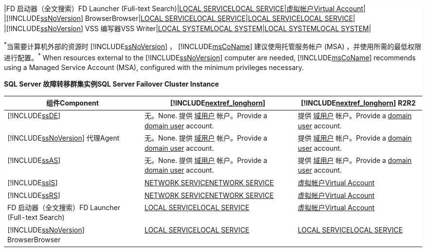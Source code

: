 |<span data-ttu-id="cc538-191">FD 启动器（全文搜索）</span><span class="sxs-lookup"><span data-stu-id="cc538-191">FD Launcher (Full-text Search)</span></span>|[<span data-ttu-id="cc538-192">LOCAL SERVICE</span><span class="sxs-lookup"><span data-stu-id="cc538-192">LOCAL SERVICE</span></span>](#Local_Service)|[<span data-ttu-id="cc538-193">虚拟帐户</span><span class="sxs-lookup"><span data-stu-id="cc538-193">Virtual Account</span></span>](#VA_Desc)|  
|[!INCLUDE[ssNoVersion](../../includes/ssnoversion-md.md)] <span data-ttu-id="cc538-194">Browser</span><span class="sxs-lookup"><span data-stu-id="cc538-194">Browser</span></span>|[<span data-ttu-id="cc538-195">LOCAL SERVICE</span><span class="sxs-lookup"><span data-stu-id="cc538-195">LOCAL SERVICE</span></span>](#Local_Service)|[<span data-ttu-id="cc538-196">LOCAL SERVICE</span><span class="sxs-lookup"><span data-stu-id="cc538-196">LOCAL SERVICE</span></span>](#Local_Service)|  
|[!INCLUDE[ssNoVersion](../../includes/ssnoversion-md.md)] <span data-ttu-id="cc538-197">VSS 编写器</span><span class="sxs-lookup"><span data-stu-id="cc538-197">VSS Writer</span></span>|[<span data-ttu-id="cc538-198">LOCAL SYSTEM</span><span class="sxs-lookup"><span data-stu-id="cc538-198">LOCAL SYSTEM</span></span>](#Local_System)|[<span data-ttu-id="cc538-199">LOCAL SYSTEM</span><span class="sxs-lookup"><span data-stu-id="cc538-199">LOCAL SYSTEM</span></span>](#Local_System)|  
  
 <span data-ttu-id="cc538-200"><sup>\*</sup>当需要计算机外部的资源时 [!INCLUDE[ssNoVersion](../../includes/ssnoversion-md.md)] ， [!INCLUDE[msCoName](../../includes/msconame-md.md)] 建议使用托管服务帐户 (MSA) ，并使用所需的最低权限进行配置。</span><span class="sxs-lookup"><span data-stu-id="cc538-200"><sup>\*</sup> When resources external to the [!INCLUDE[ssNoVersion](../../includes/ssnoversion-md.md)] computer are needed, [!INCLUDE[msCoName](../../includes/msconame-md.md)] recommends using a Managed Service Account (MSA), configured with the minimum privileges necessary.</span></span>  
  
 <span data-ttu-id="cc538-201">**SQL Server 故障转移群集实例**</span><span class="sxs-lookup"><span data-stu-id="cc538-201">**SQL Server Failover Cluster Instance**</span></span>  
  
|<span data-ttu-id="cc538-202">组件</span><span class="sxs-lookup"><span data-stu-id="cc538-202">Component</span></span>|[!INCLUDE[nextref_longhorn](../../includes/nextref-longhorn-md.md)]|[!INCLUDE[nextref_longhorn](../../includes/nextref-longhorn-md.md)] <span data-ttu-id="cc538-203">R2</span><span class="sxs-lookup"><span data-stu-id="cc538-203">R2</span></span>|  
|---------------|------------------------------------|---------------------------------------|  
|[!INCLUDE[ssDE](../../includes/ssde-md.md)]|<span data-ttu-id="cc538-204">无。</span><span class="sxs-lookup"><span data-stu-id="cc538-204">None.</span></span> <span data-ttu-id="cc538-205">提供 [域用户](#Domain_User) 帐户。</span><span class="sxs-lookup"><span data-stu-id="cc538-205">Provide a [domain user](#Domain_User) account.</span></span>|<span data-ttu-id="cc538-206">提供 [域用户](#Domain_User) 帐户。</span><span class="sxs-lookup"><span data-stu-id="cc538-206">Provide a [domain user](#Domain_User) account.</span></span>|  
|[!INCLUDE[ssNoVersion](../../includes/ssnoversion-md.md)] <span data-ttu-id="cc538-207">代理</span><span class="sxs-lookup"><span data-stu-id="cc538-207">Agent</span></span>|<span data-ttu-id="cc538-208">无。</span><span class="sxs-lookup"><span data-stu-id="cc538-208">None.</span></span> <span data-ttu-id="cc538-209">提供 [域用户](#Domain_User) 帐户。</span><span class="sxs-lookup"><span data-stu-id="cc538-209">Provide a [domain user](#Domain_User) account.</span></span>|<span data-ttu-id="cc538-210">提供 [域用户](#Domain_User) 帐户。</span><span class="sxs-lookup"><span data-stu-id="cc538-210">Provide a [domain user](#Domain_User) account.</span></span>|  
|[!INCLUDE[ssAS](../../includes/ssas-md.md)]|<span data-ttu-id="cc538-211">无。</span><span class="sxs-lookup"><span data-stu-id="cc538-211">None.</span></span> <span data-ttu-id="cc538-212">提供 [域用户](#Domain_User) 帐户。</span><span class="sxs-lookup"><span data-stu-id="cc538-212">Provide a [domain user](#Domain_User) account.</span></span>|<span data-ttu-id="cc538-213">提供 [域用户](#Domain_User) 帐户。</span><span class="sxs-lookup"><span data-stu-id="cc538-213">Provide a [domain user](#Domain_User) account.</span></span>|  
|[!INCLUDE[ssIS](../../includes/ssis-md.md)]|[<span data-ttu-id="cc538-214">NETWORK SERVICE</span><span class="sxs-lookup"><span data-stu-id="cc538-214">NETWORK SERVICE</span></span>](#Network_Service)|[<span data-ttu-id="cc538-215">虚拟帐户</span><span class="sxs-lookup"><span data-stu-id="cc538-215">Virtual Account</span></span>](#VA_Desc)|  
|[!INCLUDE[ssRS](../../includes/ssrs.md)]|[<span data-ttu-id="cc538-216">NETWORK SERVICE</span><span class="sxs-lookup"><span data-stu-id="cc538-216">NETWORK SERVICE</span></span>](#Network_Service)|[<span data-ttu-id="cc538-217">虚拟帐户</span><span class="sxs-lookup"><span data-stu-id="cc538-217">Virtual Account</span></span>](#VA_Desc)|  
|<span data-ttu-id="cc538-218">FD 启动器（全文搜索）</span><span class="sxs-lookup"><span data-stu-id="cc538-218">FD Launcher (Full-text Search)</span></span>|[<span data-ttu-id="cc538-219">LOCAL SERVICE</span><span class="sxs-lookup"><span data-stu-id="cc538-219">LOCAL SERVICE</span></span>](#Local_Service)|[<span data-ttu-id="cc538-220">虚拟帐户</span><span class="sxs-lookup"><span data-stu-id="cc538-220">Virtual Account</span></span>](#VA_Desc)|  
|[!INCLUDE[ssNoVersion](../../includes/ssnoversion-md.md)] <span data-ttu-id="cc538-221">Browser</span><span class="sxs-lookup"><span data-stu-id="cc538-221">Browser</span></span>|[<span data-ttu-id="cc538-222">LOCAL SERVICE</span><span class="sxs-lookup"><span data-stu-id="cc538-222">LOCAL SERVICE</span></span>](#Local_Service)|[<span data-ttu-id="cc538-223">LOCAL SERVICE</span><span class="sxs-lookup"><span data-stu-id="cc538-223">LOCAL SERVICE</span></span>](#Local_Service)|  